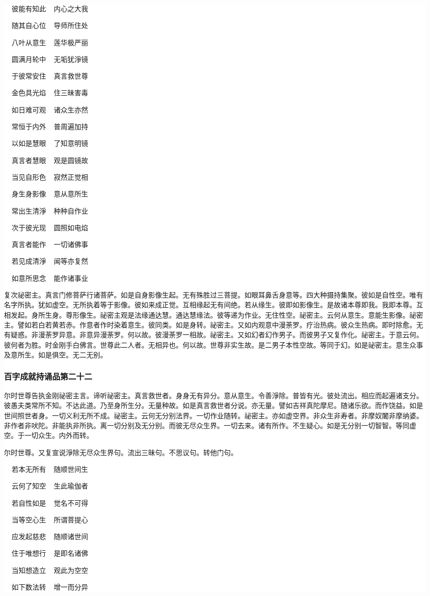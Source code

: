 &nbsp;&nbsp;&nbsp;&nbsp;彼能有知此&nbsp;&nbsp;&nbsp;&nbsp;内心之大我

&nbsp;&nbsp;&nbsp;&nbsp;随其自心位&nbsp;&nbsp;&nbsp;&nbsp;导师所住处

&nbsp;&nbsp;&nbsp;&nbsp;八叶从意生&nbsp;&nbsp;&nbsp;&nbsp;莲华极严丽

&nbsp;&nbsp;&nbsp;&nbsp;圆满月轮中&nbsp;&nbsp;&nbsp;&nbsp;无垢犹淨镜

&nbsp;&nbsp;&nbsp;&nbsp;于彼常安住&nbsp;&nbsp;&nbsp;&nbsp;真言救世尊

&nbsp;&nbsp;&nbsp;&nbsp;金色具光焰&nbsp;&nbsp;&nbsp;&nbsp;住三昧害毒

&nbsp;&nbsp;&nbsp;&nbsp;如日难可观&nbsp;&nbsp;&nbsp;&nbsp;诸众生亦然

&nbsp;&nbsp;&nbsp;&nbsp;常恒于内外&nbsp;&nbsp;&nbsp;&nbsp;普周遍加持

&nbsp;&nbsp;&nbsp;&nbsp;以如是慧眼&nbsp;&nbsp;&nbsp;&nbsp;了知意明镜

&nbsp;&nbsp;&nbsp;&nbsp;真言者慧眼&nbsp;&nbsp;&nbsp;&nbsp;观是圆镜故

&nbsp;&nbsp;&nbsp;&nbsp;当见自形色&nbsp;&nbsp;&nbsp;&nbsp;寂然正觉相

&nbsp;&nbsp;&nbsp;&nbsp;身生身影像&nbsp;&nbsp;&nbsp;&nbsp;意从意所生

&nbsp;&nbsp;&nbsp;&nbsp;常出生清淨&nbsp;&nbsp;&nbsp;&nbsp;种种自作业

&nbsp;&nbsp;&nbsp;&nbsp;次于彼光现&nbsp;&nbsp;&nbsp;&nbsp;圆照如电焰

&nbsp;&nbsp;&nbsp;&nbsp;真言者能作&nbsp;&nbsp;&nbsp;&nbsp;一切诸佛事

&nbsp;&nbsp;&nbsp;&nbsp;若见成清淨&nbsp;&nbsp;&nbsp;&nbsp;闻等亦复然

&nbsp;&nbsp;&nbsp;&nbsp;如意所思念&nbsp;&nbsp;&nbsp;&nbsp;能作诸事业

复次祕密主。真言门修菩萨行诸菩萨。如是自身影像生起。无有殊胜过三菩提。如眼耳鼻舌身意等。四大种摄持集聚。彼如是自性空。唯有名字所执。犹如虚空。无所执着等于影像。彼如来成正觉。互相缘起无有间绝。若从缘生。彼即如影像生。是故诸本尊即我。我即本尊。互相发起。身所生身。尊形像生。祕密主观是法缘通达慧。通达慧缘法。彼等递为作业。无住性空。祕密主。云何从意生。意能生影像。祕密主。譬如若白若黄若赤。作意者作时染着意生。彼同类。如是身转。祕密主。又如内观意中漫荼罗。疗治热病。彼众生热病。即时除愈。无有疑惑。非漫荼罗异意。非意异漫荼罗。何以故。彼漫荼罗一相故。祕密主。又如幻者幻作男子。而彼男子又复作化。祕密主。于意云何。彼何者为胜。时金刚手白佛言。世尊此二人者。无相异也。何以故。世尊非实生故。是二男子本性空故。等同于幻。如是祕密主。意生众事及意所生。如是俱空。无二无别。

### 百字成就持诵品第二十二

尔时世尊告执金刚祕密主言。谛听祕密主。真言救世者。身身无有异分。意从意生。令善淨除。普皆有光。彼处流出。相应而起遍诸支分。彼愚夫类常所不知。不达此道。乃至身所生分。无量种故。如是真言救世者分说。亦无量。譬如吉祥真陀摩尼。随诸乐欲。而作饶益。如是世间照世者身。一切义利无所不成。祕密主。云何无分别法界。一切作业随转。祕密主。亦如虚空界。非众生非寿者。非摩奴闍非摩纳婆。非作者非吠陀。非能执非所执。离一切分别及无分别。而彼无尽众生界。一切去来。诸有所作。不生疑心。如是无分别一切智智。等同虚空。于一切众生。内外而转。

尔时世尊。又复宣说淨除无尽众生界句。流出三昧句。不思议句。转他门句。

&nbsp;&nbsp;&nbsp;&nbsp;若本无所有&nbsp;&nbsp;&nbsp;&nbsp;随顺世间生

&nbsp;&nbsp;&nbsp;&nbsp;云何了知空&nbsp;&nbsp;&nbsp;&nbsp;生此瑜伽者

&nbsp;&nbsp;&nbsp;&nbsp;若自性如是&nbsp;&nbsp;&nbsp;&nbsp;觉名不可得

&nbsp;&nbsp;&nbsp;&nbsp;当等空心生&nbsp;&nbsp;&nbsp;&nbsp;所谓菩提心

&nbsp;&nbsp;&nbsp;&nbsp;应发起慈悲&nbsp;&nbsp;&nbsp;&nbsp;随顺诸世间

&nbsp;&nbsp;&nbsp;&nbsp;住于唯想行&nbsp;&nbsp;&nbsp;&nbsp;是即名诸佛

&nbsp;&nbsp;&nbsp;&nbsp;当知想造立&nbsp;&nbsp;&nbsp;&nbsp;观此为空空

&nbsp;&nbsp;&nbsp;&nbsp;如下数法转&nbsp;&nbsp;&nbsp;&nbsp;增一而分异
